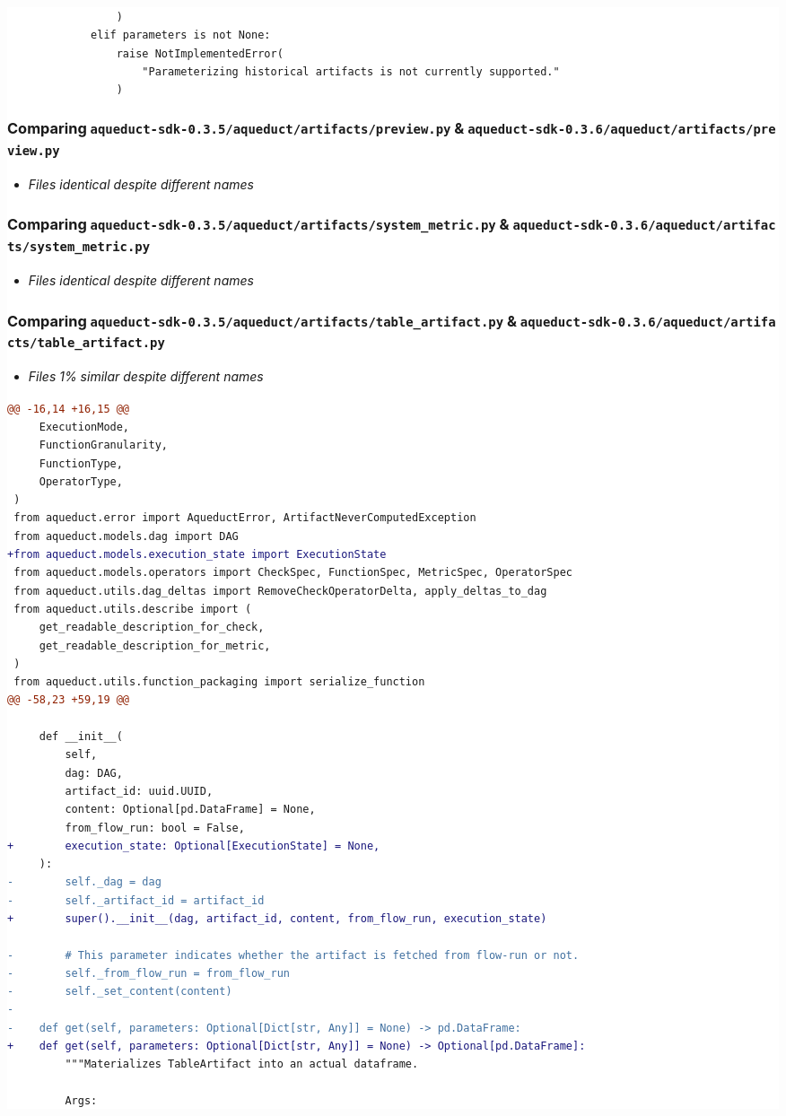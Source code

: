 ```diff
                 )
             elif parameters is not None:
                 raise NotImplementedError(
                     "Parameterizing historical artifacts is not currently supported."
                 )
```

### Comparing `aqueduct-sdk-0.3.5/aqueduct/artifacts/preview.py` & `aqueduct-sdk-0.3.6/aqueduct/artifacts/preview.py`

 * *Files identical despite different names*

### Comparing `aqueduct-sdk-0.3.5/aqueduct/artifacts/system_metric.py` & `aqueduct-sdk-0.3.6/aqueduct/artifacts/system_metric.py`

 * *Files identical despite different names*

### Comparing `aqueduct-sdk-0.3.5/aqueduct/artifacts/table_artifact.py` & `aqueduct-sdk-0.3.6/aqueduct/artifacts/table_artifact.py`

 * *Files 1% similar despite different names*

```diff
@@ -16,14 +16,15 @@
     ExecutionMode,
     FunctionGranularity,
     FunctionType,
     OperatorType,
 )
 from aqueduct.error import AqueductError, ArtifactNeverComputedException
 from aqueduct.models.dag import DAG
+from aqueduct.models.execution_state import ExecutionState
 from aqueduct.models.operators import CheckSpec, FunctionSpec, MetricSpec, OperatorSpec
 from aqueduct.utils.dag_deltas import RemoveCheckOperatorDelta, apply_deltas_to_dag
 from aqueduct.utils.describe import (
     get_readable_description_for_check,
     get_readable_description_for_metric,
 )
 from aqueduct.utils.function_packaging import serialize_function
@@ -58,23 +59,19 @@
 
     def __init__(
         self,
         dag: DAG,
         artifact_id: uuid.UUID,
         content: Optional[pd.DataFrame] = None,
         from_flow_run: bool = False,
+        execution_state: Optional[ExecutionState] = None,
     ):
-        self._dag = dag
-        self._artifact_id = artifact_id
+        super().__init__(dag, artifact_id, content, from_flow_run, execution_state)
 
-        # This parameter indicates whether the artifact is fetched from flow-run or not.
-        self._from_flow_run = from_flow_run
-        self._set_content(content)
-
-    def get(self, parameters: Optional[Dict[str, Any]] = None) -> pd.DataFrame:
+    def get(self, parameters: Optional[Dict[str, Any]] = None) -> Optional[pd.DataFrame]:
         """Materializes TableArtifact into an actual dataframe.
 
         Args:
```